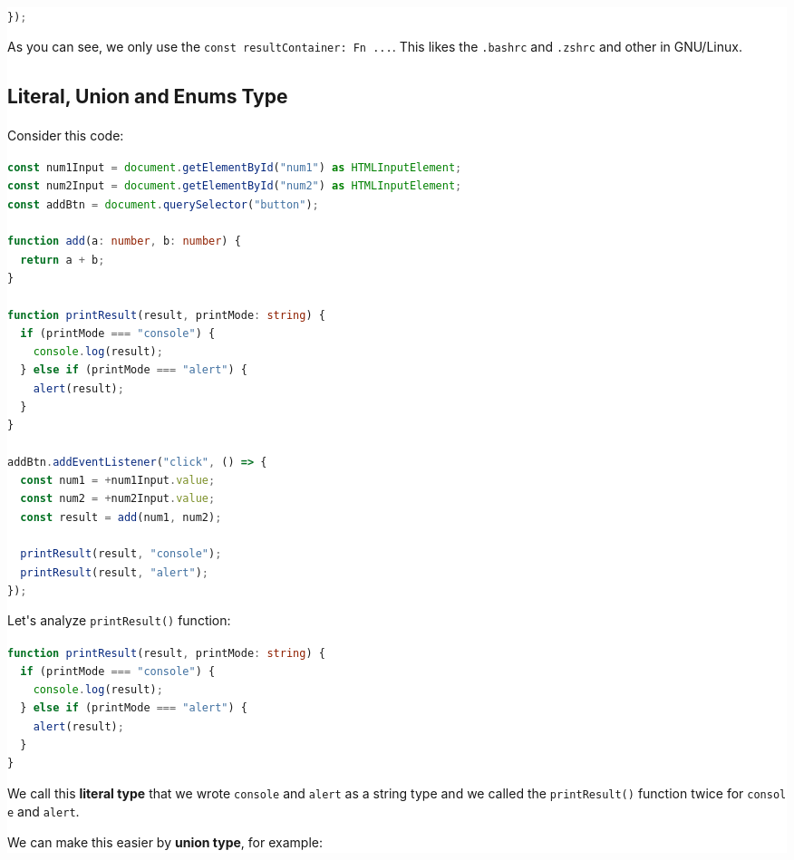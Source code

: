 ```ts
});
```

As you can see, we only use the `const resultContainer: Fn ...`. This likes the `.bashrc` and `.zshrc` and other in GNU/Linux.

## Literal, Union and Enums Type

Consider this code:

```ts
const num1Input = document.getElementById("num1") as HTMLInputElement;
const num2Input = document.getElementById("num2") as HTMLInputElement;
const addBtn = document.querySelector("button");

function add(a: number, b: number) {
  return a + b;
}

function printResult(result, printMode: string) {
  if (printMode === "console") {
    console.log(result);
  } else if (printMode === "alert") {
    alert(result);
  }
}

addBtn.addEventListener("click", () => {
  const num1 = +num1Input.value;
  const num2 = +num2Input.value;
  const result = add(num1, num2);

  printResult(result, "console");
  printResult(result, "alert");
});
```

Let's analyze `printResult()` function:

```ts
function printResult(result, printMode: string) {
  if (printMode === "console") {
    console.log(result);
  } else if (printMode === "alert") {
    alert(result);
  }
}
```

We call this **literal type** that we wrote `console` and `alert` as a string type and we called the `printResult()` function twice for `console` and `alert`.

We can make this easier by **union type**, for example:
